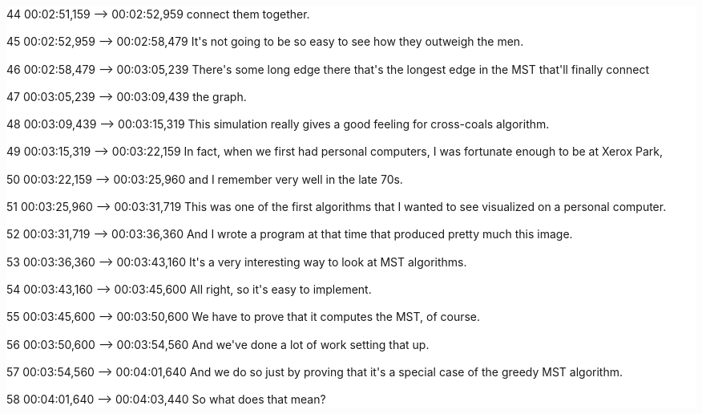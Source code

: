 44
00:02:51,159 --> 00:02:52,959
connect them together.

45
00:02:52,959 --> 00:02:58,479
It's not going to be so easy to see how they outweigh the men.

46
00:02:58,479 --> 00:03:05,239
There's some long edge there that's the longest edge in the MST that'll finally connect

47
00:03:05,239 --> 00:03:09,439
the graph.

48
00:03:09,439 --> 00:03:15,319
This simulation really gives a good feeling for cross-coals algorithm.

49
00:03:15,319 --> 00:03:22,159
In fact, when we first had personal computers, I was fortunate enough to be at Xerox Park,

50
00:03:22,159 --> 00:03:25,960
and I remember very well in the late 70s.

51
00:03:25,960 --> 00:03:31,719
This was one of the first algorithms that I wanted to see visualized on a personal computer.

52
00:03:31,719 --> 00:03:36,360
And I wrote a program at that time that produced pretty much this image.

53
00:03:36,360 --> 00:03:43,160
It's a very interesting way to look at MST algorithms.

54
00:03:43,160 --> 00:03:45,600
All right, so it's easy to implement.

55
00:03:45,600 --> 00:03:50,600
We have to prove that it computes the MST, of course.

56
00:03:50,600 --> 00:03:54,560
And we've done a lot of work setting that up.

57
00:03:54,560 --> 00:04:01,640
And we do so just by proving that it's a special case of the greedy MST algorithm.

58
00:04:01,640 --> 00:04:03,440
So what does that mean?
